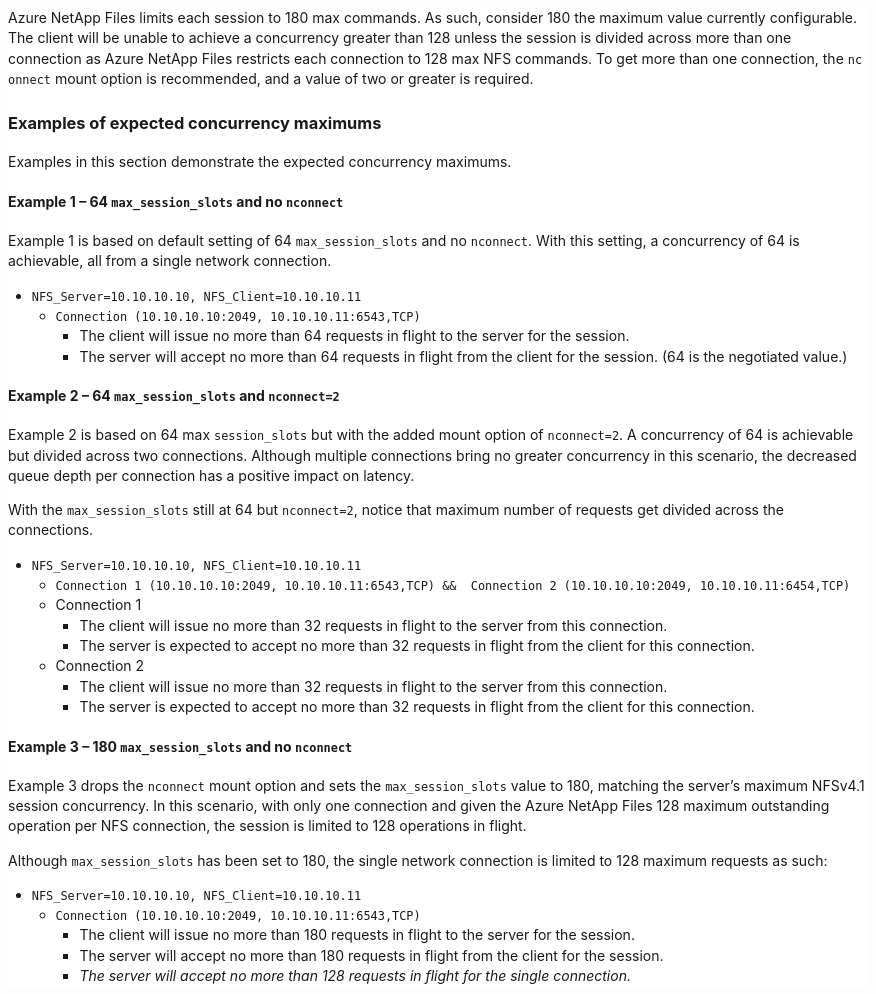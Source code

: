Azure NetApp Files limits each session to 180 max commands. As such, consider 180 the maximum value currently configurable.  The client will be unable to achieve a concurrency greater than 128 unless the session is divided across more than one connection as Azure NetApp Files restricts each connection to 128 max NFS commands.  To get more than one connection, the `nconnect` mount option is recommended, and a value of two or greater is required.

### Examples of expected concurrency maximums

Examples in this section demonstrate the expected concurrency maximums.  

#### Example 1 – 64 `max_session_slots` and no `nconnect`

Example 1 is based on default setting of 64 `max_session_slots` and no `nconnect`. With this setting, a concurrency of 64 is achievable,  all from a single network connection.

* `NFS_Server=10.10.10.10, NFS_Client=10.10.10.11`
    * `Connection (10.10.10.10:2049, 10.10.10.11:6543,TCP)` 
        * The client will issue no more than 64 requests in flight to the server for the session.
        * The server will accept no more than 64 requests in flight from the client for the session. (64 is the negotiated value.)

#### Example 2 – 64 `max_session_slots` and `nconnect=2` 

Example 2 is based on 64 max `session_slots` but with the added mount option of `nconnect=2`.  A concurrency of 64 is achievable but divided across two connections.  Although multiple connections bring no greater concurrency in this scenario, the decreased queue depth per connection has a positive impact on latency.

With the `max_session_slots` still at 64 but `nconnect=2`, notice that maximum number of requests get divided across the connections.

* `NFS_Server=10.10.10.10, NFS_Client=10.10.10.11`
    * `Connection 1 (10.10.10.10:2049, 10.10.10.11:6543,TCP) &&  Connection 2 (10.10.10.10:2049, 10.10.10.11:6454,TCP)`
    * Connection 1
        * The client will issue no more than 32 requests in flight to the server from  this connection.
        * The server is expected to accept no more than 32 requests in flight from the client for this connection.
    * Connection 2
        * The client will issue no more than 32 requests in flight to the server from  this connection.
        * The server is expected to accept no more than 32 requests in flight from the client for this connection.

#### Example 3 – 180 `max_session_slots` and no `nconnect`

Example 3 drops the `nconnect` mount option and sets the `max_session_slots` value to 180, matching the server’s maximum NFSv4.1 session concurrency.  In this scenario, with only one connection and given the Azure NetApp Files 128 maximum outstanding operation per NFS connection, the session is limited to 128 operations in flight.

Although `max_session_slots` has been set to 180, the single network connection is limited to 128 maximum requests as such: 

* `NFS_Server=10.10.10.10, NFS_Client=10.10.10.11`
    * `Connection (10.10.10.10:2049, 10.10.10.11:6543,TCP) `
        * The client will issue no more than 180 requests in flight to the server for the session.
        * The server will accept no more than 180 requests in flight from the client for the session.
        * *The server will accept no more than 128 requests in flight for the single connection.*
